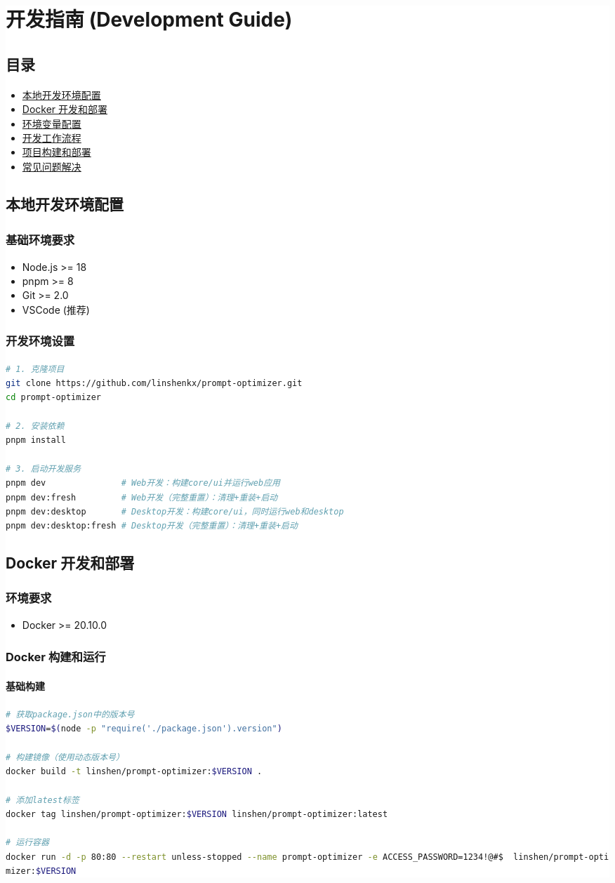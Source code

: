 

# 开发指南 (Development Guide)

## 目录

- [本地开发环境配置](#本地开发环境配置)
- [Docker 开发和部署](#docker开发和部署)
- [环境变量配置](#环境变量配置)
- [开发工作流程](#开发工作流程)
- [项目构建和部署](#项目构建和部署)
- [常见问题解决](#常见问题解决)

## 本地开发环境配置

### 基础环境要求

- Node.js >= 18
- pnpm >= 8
- Git >= 2.0
- VSCode (推荐)

### 开发环境设置

```bash
# 1. 克隆项目
git clone https://github.com/linshenkx/prompt-optimizer.git
cd prompt-optimizer

# 2. 安装依赖
pnpm install

# 3. 启动开发服务
pnpm dev               # Web开发：构建core/ui并运行web应用
pnpm dev:fresh         # Web开发（完整重置）：清理+重装+启动
pnpm dev:desktop       # Desktop开发：构建core/ui，同时运行web和desktop
pnpm dev:desktop:fresh # Desktop开发（完整重置）：清理+重装+启动
```

## Docker 开发和部署

### 环境要求

- Docker >= 20.10.0

### Docker 构建和运行

#### 基础构建

```bash
# 获取package.json中的版本号
$VERSION=$(node -p "require('./package.json').version")

# 构建镜像（使用动态版本号）
docker build -t linshen/prompt-optimizer:$VERSION .

# 添加latest标签
docker tag linshen/prompt-optimizer:$VERSION linshen/prompt-optimizer:latest

# 运行容器
docker run -d -p 80:80 --restart unless-stopped --name prompt-optimizer -e ACCESS_PASSWORD=1234!@#$  linshen/prompt-optimizer:$VERSION

```